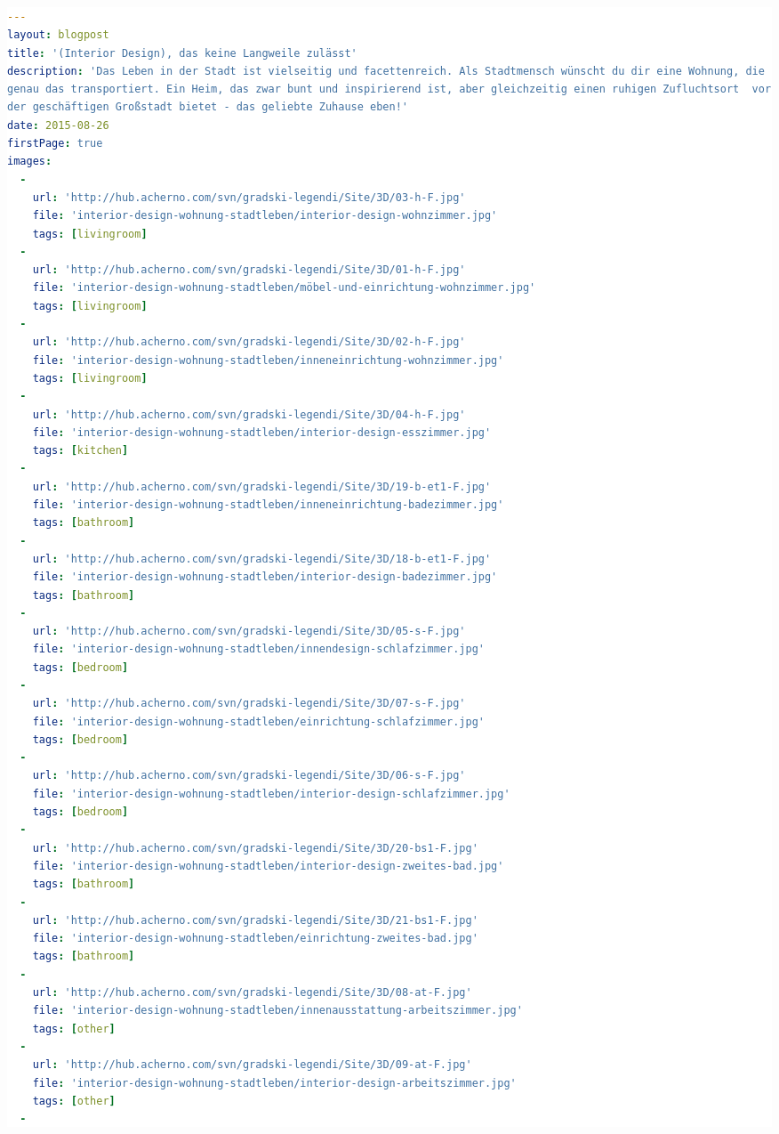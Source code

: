 ```yaml
---
layout: blogpost
title: '(Interior Design), das keine Langweile zulässt'
description: 'Das Leben in der Stadt ist vielseitig und facettenreich. Als Stadtmensch wünscht du dir eine Wohnung, die genau das transportiert. Ein Heim, das zwar bunt und inspirierend ist, aber gleichzeitig einen ruhigen Zufluchtsort  vor der geschäftigen Großstadt bietet - das geliebte Zuhause eben!'
date: 2015-08-26
firstPage: true
images:
  -
    url: 'http://hub.acherno.com/svn/gradski-legendi/Site/3D/03-h-F.jpg'
    file: 'interior-design-wohnung-stadtleben/interior-design-wohnzimmer.jpg'
    tags: [livingroom]
  -
    url: 'http://hub.acherno.com/svn/gradski-legendi/Site/3D/01-h-F.jpg'
    file: 'interior-design-wohnung-stadtleben/möbel-und-einrichtung-wohnzimmer.jpg'
    tags: [livingroom]
  -
    url: 'http://hub.acherno.com/svn/gradski-legendi/Site/3D/02-h-F.jpg'
    file: 'interior-design-wohnung-stadtleben/inneneinrichtung-wohnzimmer.jpg'
    tags: [livingroom]
  -
    url: 'http://hub.acherno.com/svn/gradski-legendi/Site/3D/04-h-F.jpg'
    file: 'interior-design-wohnung-stadtleben/interior-design-esszimmer.jpg'
    tags: [kitchen]
  -
    url: 'http://hub.acherno.com/svn/gradski-legendi/Site/3D/19-b-et1-F.jpg'
    file: 'interior-design-wohnung-stadtleben/inneneinrichtung-badezimmer.jpg'
    tags: [bathroom]
  -
    url: 'http://hub.acherno.com/svn/gradski-legendi/Site/3D/18-b-et1-F.jpg'
    file: 'interior-design-wohnung-stadtleben/interior-design-badezimmer.jpg'
    tags: [bathroom]
  -
    url: 'http://hub.acherno.com/svn/gradski-legendi/Site/3D/05-s-F.jpg'
    file: 'interior-design-wohnung-stadtleben/innendesign-schlafzimmer.jpg'
    tags: [bedroom]
  -
    url: 'http://hub.acherno.com/svn/gradski-legendi/Site/3D/07-s-F.jpg'
    file: 'interior-design-wohnung-stadtleben/einrichtung-schlafzimmer.jpg'
    tags: [bedroom]
  -
    url: 'http://hub.acherno.com/svn/gradski-legendi/Site/3D/06-s-F.jpg'
    file: 'interior-design-wohnung-stadtleben/interior-design-schlafzimmer.jpg'
    tags: [bedroom]
  -
    url: 'http://hub.acherno.com/svn/gradski-legendi/Site/3D/20-bs1-F.jpg'
    file: 'interior-design-wohnung-stadtleben/interior-design-zweites-bad.jpg'
    tags: [bathroom]
  -
    url: 'http://hub.acherno.com/svn/gradski-legendi/Site/3D/21-bs1-F.jpg'
    file: 'interior-design-wohnung-stadtleben/einrichtung-zweites-bad.jpg'
    tags: [bathroom]
  -
    url: 'http://hub.acherno.com/svn/gradski-legendi/Site/3D/08-at-F.jpg'
    file: 'interior-design-wohnung-stadtleben/innenausstattung-arbeitszimmer.jpg'
    tags: [other]
  -
    url: 'http://hub.acherno.com/svn/gradski-legendi/Site/3D/09-at-F.jpg'
    file: 'interior-design-wohnung-stadtleben/interior-design-arbeitszimmer.jpg'
    tags: [other]
  -
```